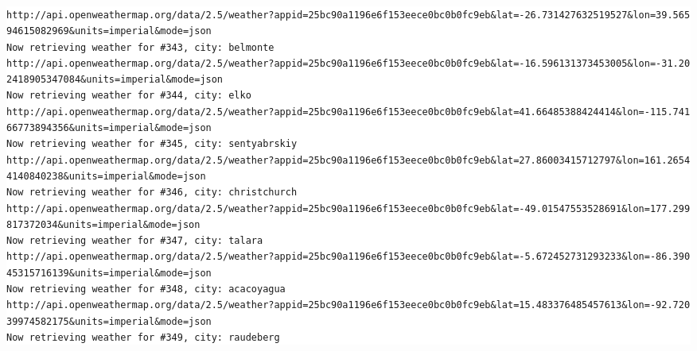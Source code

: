     http://api.openweathermap.org/data/2.5/weather?appid=25bc90a1196e6f153eece0bc0b0fc9eb&lat=-26.731427632519527&lon=39.56594615082969&units=imperial&mode=json
    Now retrieving weather for #343, city: belmonte
    http://api.openweathermap.org/data/2.5/weather?appid=25bc90a1196e6f153eece0bc0b0fc9eb&lat=-16.596131373453005&lon=-31.202418905347084&units=imperial&mode=json
    Now retrieving weather for #344, city: elko
    http://api.openweathermap.org/data/2.5/weather?appid=25bc90a1196e6f153eece0bc0b0fc9eb&lat=41.66485388424414&lon=-115.74166773894356&units=imperial&mode=json
    Now retrieving weather for #345, city: sentyabrskiy
    http://api.openweathermap.org/data/2.5/weather?appid=25bc90a1196e6f153eece0bc0b0fc9eb&lat=27.86003415712797&lon=161.26544140840238&units=imperial&mode=json
    Now retrieving weather for #346, city: christchurch
    http://api.openweathermap.org/data/2.5/weather?appid=25bc90a1196e6f153eece0bc0b0fc9eb&lat=-49.01547553528691&lon=177.299817372034&units=imperial&mode=json
    Now retrieving weather for #347, city: talara
    http://api.openweathermap.org/data/2.5/weather?appid=25bc90a1196e6f153eece0bc0b0fc9eb&lat=-5.672452731293233&lon=-86.39045315716139&units=imperial&mode=json
    Now retrieving weather for #348, city: acacoyagua
    http://api.openweathermap.org/data/2.5/weather?appid=25bc90a1196e6f153eece0bc0b0fc9eb&lat=15.483376485457613&lon=-92.72039974582175&units=imperial&mode=json
    Now retrieving weather for #349, city: raudeberg
